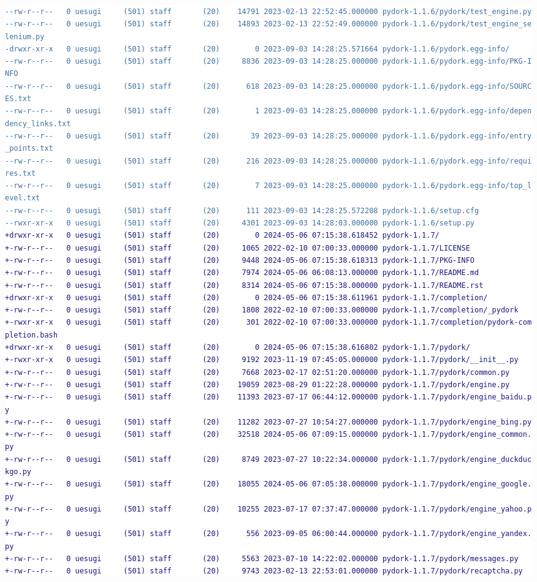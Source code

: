 ```diff
--rw-r--r--   0 uesugi     (501) staff       (20)    14791 2023-02-13 22:52:45.000000 pydork-1.1.6/pydork/test_engine.py
--rw-r--r--   0 uesugi     (501) staff       (20)    14893 2023-02-13 22:52:49.000000 pydork-1.1.6/pydork/test_engine_selenium.py
-drwxr-xr-x   0 uesugi     (501) staff       (20)        0 2023-09-03 14:28:25.571664 pydork-1.1.6/pydork.egg-info/
--rw-r--r--   0 uesugi     (501) staff       (20)     8836 2023-09-03 14:28:25.000000 pydork-1.1.6/pydork.egg-info/PKG-INFO
--rw-r--r--   0 uesugi     (501) staff       (20)      618 2023-09-03 14:28:25.000000 pydork-1.1.6/pydork.egg-info/SOURCES.txt
--rw-r--r--   0 uesugi     (501) staff       (20)        1 2023-09-03 14:28:25.000000 pydork-1.1.6/pydork.egg-info/dependency_links.txt
--rw-r--r--   0 uesugi     (501) staff       (20)       39 2023-09-03 14:28:25.000000 pydork-1.1.6/pydork.egg-info/entry_points.txt
--rw-r--r--   0 uesugi     (501) staff       (20)      216 2023-09-03 14:28:25.000000 pydork-1.1.6/pydork.egg-info/requires.txt
--rw-r--r--   0 uesugi     (501) staff       (20)        7 2023-09-03 14:28:25.000000 pydork-1.1.6/pydork.egg-info/top_level.txt
--rw-r--r--   0 uesugi     (501) staff       (20)      111 2023-09-03 14:28:25.572208 pydork-1.1.6/setup.cfg
--rwxr-xr-x   0 uesugi     (501) staff       (20)     4301 2023-09-03 14:28:03.000000 pydork-1.1.6/setup.py
+drwxr-xr-x   0 uesugi     (501) staff       (20)        0 2024-05-06 07:15:38.618452 pydork-1.1.7/
+-rw-r--r--   0 uesugi     (501) staff       (20)     1065 2022-02-10 07:00:33.000000 pydork-1.1.7/LICENSE
+-rw-r--r--   0 uesugi     (501) staff       (20)     9448 2024-05-06 07:15:38.618313 pydork-1.1.7/PKG-INFO
+-rw-r--r--   0 uesugi     (501) staff       (20)     7974 2024-05-06 06:08:13.000000 pydork-1.1.7/README.md
+-rw-r--r--   0 uesugi     (501) staff       (20)     8314 2024-05-06 07:15:38.000000 pydork-1.1.7/README.rst
+drwxr-xr-x   0 uesugi     (501) staff       (20)        0 2024-05-06 07:15:38.611961 pydork-1.1.7/completion/
+-rw-r--r--   0 uesugi     (501) staff       (20)     1808 2022-02-10 07:00:33.000000 pydork-1.1.7/completion/_pydork
+-rwxr-xr-x   0 uesugi     (501) staff       (20)      301 2022-02-10 07:00:33.000000 pydork-1.1.7/completion/pydork-completion.bash
+drwxr-xr-x   0 uesugi     (501) staff       (20)        0 2024-05-06 07:15:38.616802 pydork-1.1.7/pydork/
+-rwxr-xr-x   0 uesugi     (501) staff       (20)     9192 2023-11-19 07:45:05.000000 pydork-1.1.7/pydork/__init__.py
+-rw-r--r--   0 uesugi     (501) staff       (20)     7668 2023-02-17 02:51:20.000000 pydork-1.1.7/pydork/common.py
+-rw-r--r--   0 uesugi     (501) staff       (20)    19059 2023-08-29 01:22:28.000000 pydork-1.1.7/pydork/engine.py
+-rw-r--r--   0 uesugi     (501) staff       (20)    11393 2023-07-17 06:44:12.000000 pydork-1.1.7/pydork/engine_baidu.py
+-rw-r--r--   0 uesugi     (501) staff       (20)    11282 2023-07-27 10:54:27.000000 pydork-1.1.7/pydork/engine_bing.py
+-rw-r--r--   0 uesugi     (501) staff       (20)    32518 2024-05-06 07:09:15.000000 pydork-1.1.7/pydork/engine_common.py
+-rw-r--r--   0 uesugi     (501) staff       (20)     8749 2023-07-27 10:22:34.000000 pydork-1.1.7/pydork/engine_duckduckgo.py
+-rw-r--r--   0 uesugi     (501) staff       (20)    18055 2024-05-06 07:05:38.000000 pydork-1.1.7/pydork/engine_google.py
+-rw-r--r--   0 uesugi     (501) staff       (20)    10255 2023-07-17 07:37:47.000000 pydork-1.1.7/pydork/engine_yahoo.py
+-rw-r--r--   0 uesugi     (501) staff       (20)      556 2023-09-05 06:00:44.000000 pydork-1.1.7/pydork/engine_yandex.py
+-rw-r--r--   0 uesugi     (501) staff       (20)     5563 2023-07-10 14:22:02.000000 pydork-1.1.7/pydork/messages.py
+-rw-r--r--   0 uesugi     (501) staff       (20)     9743 2023-02-13 22:53:01.000000 pydork-1.1.7/pydork/recaptcha.py
```